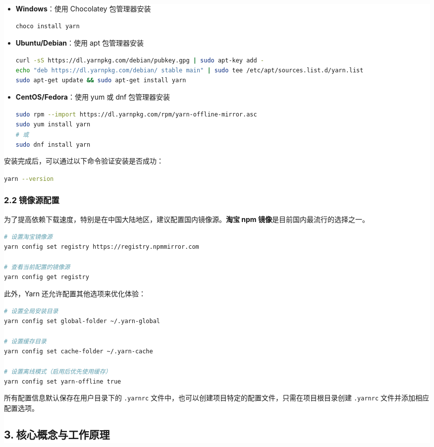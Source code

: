 - **Windows**：使用 Chocolatey 包管理器安装

  ```bash
  choco install yarn
  ```

- **Ubuntu/Debian**：使用 apt 包管理器安装

  ```bash
  curl -sS https://dl.yarnpkg.com/debian/pubkey.gpg | sudo apt-key add -
  echo "deb https://dl.yarnpkg.com/debian/ stable main" | sudo tee /etc/apt/sources.list.d/yarn.list
  sudo apt-get update && sudo apt-get install yarn
  ```

- **CentOS/Fedora**：使用 yum 或 dnf 包管理器安装

  ```bash
  sudo rpm --import https://dl.yarnpkg.com/rpm/yarn-offline-mirror.asc
  sudo yum install yarn
  # 或
  sudo dnf install yarn
  ```

安装完成后，可以通过以下命令验证安装是否成功：

```bash
yarn --version
```

### 2.2 镜像源配置

为了提高依赖下载速度，特别是在中国大陆地区，建议配置国内镜像源。**淘宝 npm 镜像**是目前国内最流行的选择之一。

```bash
# 设置淘宝镜像源
yarn config set registry https://registry.npmmirror.com

# 查看当前配置的镜像源
yarn config get registry
```

此外，Yarn 还允许配置其他选项来优化体验：

```bash
# 设置全局安装目录
yarn config set global-folder ~/.yarn-global

# 设置缓存目录
yarn config set cache-folder ~/.yarn-cache

# 设置离线模式（启用后优先使用缓存）
yarn config set yarn-offline true
```

所有配置信息默认保存在用户目录下的 `.yarnrc` 文件中，也可以创建项目特定的配置文件，只需在项目根目录创建 `.yarnrc` 文件并添加相应配置选项。

## 3. 核心概念与工作原理
